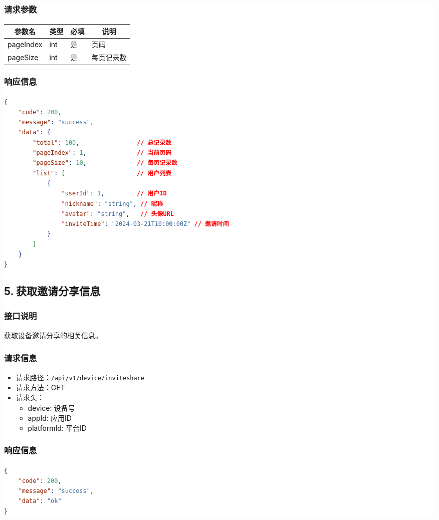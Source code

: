 ### 请求参数
| 参数名 | 类型 | 必填 | 说明 |
|--------|------|------|------|
| pageIndex | int | 是 | 页码 |
| pageSize | int | 是 | 每页记录数 |

### 响应信息
```json
{
    "code": 200,
    "message": "success",
    "data": {
        "total": 100,                // 总记录数
        "pageIndex": 1,              // 当前页码
        "pageSize": 10,              // 每页记录数
        "list": [                    // 用户列表
            {
                "userId": 1,         // 用户ID
                "nickname": "string", // 昵称
                "avatar": "string",   // 头像URL
                "inviteTime": "2024-03-21T10:00:00Z" // 邀请时间
            }
        ]
    }
}
```

## 5. 获取邀请分享信息

### 接口说明
获取设备邀请分享的相关信息。

### 请求信息
- 请求路径：`/api/v1/device/inviteshare`
- 请求方法：GET
- 请求头：
  - device: 设备号
  - appId: 应用ID
  - platformId: 平台ID

### 响应信息
```json
{
    "code": 200,
    "message": "success",
    "data": "ok"
}
```
